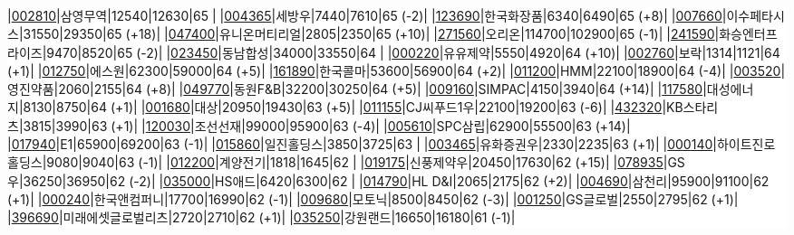 |[002810](https://finance.daum.net/quotes/A002810)|삼영무역|12540|12630|65 |
|[004365](https://finance.daum.net/quotes/A004365)|세방우|7440|7610|65 (-2)|
|[123690](https://finance.daum.net/quotes/A123690)|한국화장품|6340|6490|65 (+8)|
|[007660](https://finance.daum.net/quotes/A007660)|이수페타시스|31550|29350|65 (+18)|
|[047400](https://finance.daum.net/quotes/A047400)|유니온머티리얼|2805|2350|65 (+10)|
|[271560](https://finance.daum.net/quotes/A271560)|오리온|114700|102900|65 (-1)|
|[241590](https://finance.daum.net/quotes/A241590)|화승엔터프라이즈|9470|8520|65 (-2)|
|[023450](https://finance.daum.net/quotes/A023450)|동남합성|34000|33550|64 |
|[000220](https://finance.daum.net/quotes/A000220)|유유제약|5550|4920|64 (+10)|
|[002760](https://finance.daum.net/quotes/A002760)|보락|1314|1121|64 (+1)|
|[012750](https://finance.daum.net/quotes/A012750)|에스원|62300|59000|64 (+5)|
|[161890](https://finance.daum.net/quotes/A161890)|한국콜마|53600|56900|64 (+2)|
|[011200](https://finance.daum.net/quotes/A011200)|HMM|22100|18900|64 (-4)|
|[003520](https://finance.daum.net/quotes/A003520)|영진약품|2060|2155|64 (+8)|
|[049770](https://finance.daum.net/quotes/A049770)|동원F&B|32200|30250|64 (+5)|
|[009160](https://finance.daum.net/quotes/A009160)|SIMPAC|4150|3940|64 (+14)|
|[117580](https://finance.daum.net/quotes/A117580)|대성에너지|8130|8750|64 (+1)|
|[001680](https://finance.daum.net/quotes/A001680)|대상|20950|19430|63 (+5)|
|[011155](https://finance.daum.net/quotes/A011155)|CJ씨푸드1우|22100|19200|63 (-6)|
|[432320](https://finance.daum.net/quotes/A432320)|KB스타리츠|3815|3990|63 (+1)|
|[120030](https://finance.daum.net/quotes/A120030)|조선선재|99000|95900|63 (-4)|
|[005610](https://finance.daum.net/quotes/A005610)|SPC삼립|62900|55500|63 (+14)|
|[017940](https://finance.daum.net/quotes/A017940)|E1|65900|69200|63 (-1)|
|[015860](https://finance.daum.net/quotes/A015860)|일진홀딩스|3850|3725|63 |
|[003465](https://finance.daum.net/quotes/A003465)|유화증권우|2330|2235|63 (+1)|
|[000140](https://finance.daum.net/quotes/A000140)|하이트진로홀딩스|9080|9040|63 (-1)|
|[012200](https://finance.daum.net/quotes/A012200)|계양전기|1818|1645|62 |
|[019175](https://finance.daum.net/quotes/A019175)|신풍제약우|20450|17630|62 (+15)|
|[078935](https://finance.daum.net/quotes/A078935)|GS우|36250|36950|62 (-2)|
|[035000](https://finance.daum.net/quotes/A035000)|HS애드|6420|6300|62 |
|[014790](https://finance.daum.net/quotes/A014790)|HL D&I|2065|2175|62 (+2)|
|[004690](https://finance.daum.net/quotes/A004690)|삼천리|95900|91100|62 (+1)|
|[000240](https://finance.daum.net/quotes/A000240)|한국앤컴퍼니|17700|16990|62 (-1)|
|[009680](https://finance.daum.net/quotes/A009680)|모토닉|8500|8450|62 (-3)|
|[001250](https://finance.daum.net/quotes/A001250)|GS글로벌|2550|2795|62 (+1)|
|[396690](https://finance.daum.net/quotes/A396690)|미래에셋글로벌리츠|2720|2710|62 (+1)|
|[035250](https://finance.daum.net/quotes/A035250)|강원랜드|16650|16180|61 (-1)|